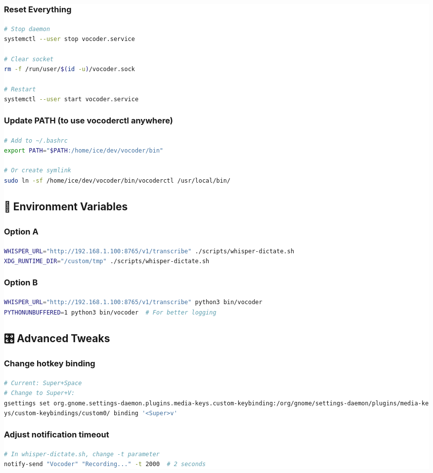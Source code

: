 ### Reset Everything
```bash
# Stop daemon
systemctl --user stop vocoder.service

# Clear socket
rm -f /run/user/$(id -u)/vocoder.sock

# Restart
systemctl --user start vocoder.service
```

### Update PATH (to use vocoderctl anywhere)
```bash
# Add to ~/.bashrc
export PATH="$PATH:/home/ice/dev/vocoder/bin"

# Or create symlink
sudo ln -sf /home/ice/dev/vocoder/bin/vocoderctl /usr/local/bin/
```

## 📝 Environment Variables

### Option A
```bash
WHISPER_URL="http://192.168.1.100:8765/v1/transcribe" ./scripts/whisper-dictate.sh
XDG_RUNTIME_DIR="/custom/tmp" ./scripts/whisper-dictate.sh
```

### Option B
```bash
WHISPER_URL="http://192.168.1.100:8765/v1/transcribe" python3 bin/vocoder
PYTHONUNBUFFERED=1 python3 bin/vocoder  # For better logging
```

## 🎛️ Advanced Tweaks

### Change hotkey binding
```bash
# Current: Super+Space
# Change to Super+V:
gsettings set org.gnome.settings-daemon.plugins.media-keys.custom-keybinding:/org/gnome/settings-daemon/plugins/media-keys/custom-keybindings/custom0/ binding '<Super>v'
```

### Adjust notification timeout
```bash
# In whisper-dictate.sh, change -t parameter
notify-send "Vocoder" "Recording..." -t 2000  # 2 seconds
```
